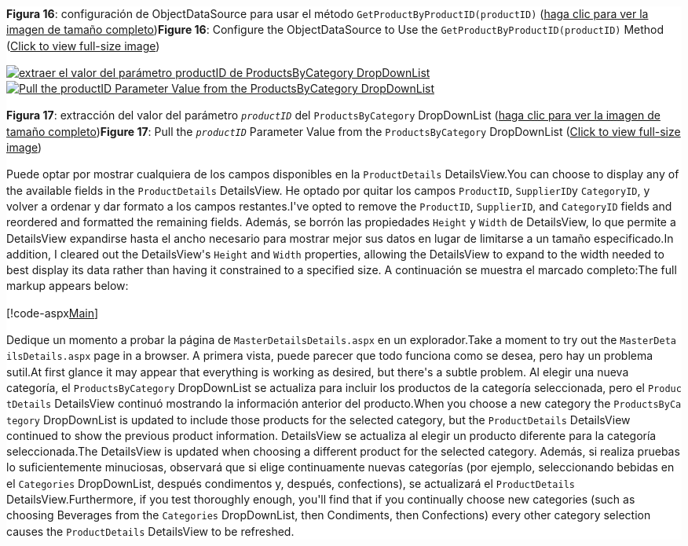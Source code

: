 <span data-ttu-id="58e0b-181">**Figura 16**: configuración de ObjectDataSource para usar el método `GetProductByProductID(productID)` ([haga clic para ver la imagen de tamaño completo](master-detail-filtering-with-two-dropdownlists-vb/_static/image48.png))</span><span class="sxs-lookup"><span data-stu-id="58e0b-181">**Figure 16**: Configure the ObjectDataSource to Use the `GetProductByProductID(productID)` Method ([Click to view full-size image](master-detail-filtering-with-two-dropdownlists-vb/_static/image48.png))</span></span>

<span data-ttu-id="58e0b-182">[![extraer el valor del parámetro productID de ProductsByCategory DropDownList](master-detail-filtering-with-two-dropdownlists-vb/_static/image50.png)](master-detail-filtering-with-two-dropdownlists-vb/_static/image49.png)</span><span class="sxs-lookup"><span data-stu-id="58e0b-182">[![Pull the productID Parameter Value from the ProductsByCategory DropDownList](master-detail-filtering-with-two-dropdownlists-vb/_static/image50.png)](master-detail-filtering-with-two-dropdownlists-vb/_static/image49.png)</span></span>

<span data-ttu-id="58e0b-183">**Figura 17**: extracción del valor del parámetro *`productID`* del `ProductsByCategory` DropDownList ([haga clic para ver la imagen de tamaño completo](master-detail-filtering-with-two-dropdownlists-vb/_static/image51.png))</span><span class="sxs-lookup"><span data-stu-id="58e0b-183">**Figure 17**: Pull the *`productID`* Parameter Value from the `ProductsByCategory` DropDownList ([Click to view full-size image](master-detail-filtering-with-two-dropdownlists-vb/_static/image51.png))</span></span>

<span data-ttu-id="58e0b-184">Puede optar por mostrar cualquiera de los campos disponibles en la `ProductDetails` DetailsView.</span><span class="sxs-lookup"><span data-stu-id="58e0b-184">You can choose to display any of the available fields in the `ProductDetails` DetailsView.</span></span> <span data-ttu-id="58e0b-185">He optado por quitar los campos `ProductID`, `SupplierID`y `CategoryID`, y volver a ordenar y dar formato a los campos restantes.</span><span class="sxs-lookup"><span data-stu-id="58e0b-185">I've opted to remove the `ProductID`, `SupplierID`, and `CategoryID` fields and reordered and formatted the remaining fields.</span></span> <span data-ttu-id="58e0b-186">Además, se borrón las propiedades `Height` y `Width` de DetailsView, lo que permite a DetailsView expandirse hasta el ancho necesario para mostrar mejor sus datos en lugar de limitarse a un tamaño especificado.</span><span class="sxs-lookup"><span data-stu-id="58e0b-186">In addition, I cleared out the DetailsView's `Height` and `Width` properties, allowing the DetailsView to expand to the width needed to best display its data rather than having it constrained to a specified size.</span></span> <span data-ttu-id="58e0b-187">A continuación se muestra el marcado completo:</span><span class="sxs-lookup"><span data-stu-id="58e0b-187">The full markup appears below:</span></span>

[!code-aspx[Main](master-detail-filtering-with-two-dropdownlists-vb/samples/sample1.aspx)]

<span data-ttu-id="58e0b-188">Dedique un momento a probar la página de `MasterDetailsDetails.aspx` en un explorador.</span><span class="sxs-lookup"><span data-stu-id="58e0b-188">Take a moment to try out the `MasterDetailsDetails.aspx` page in a browser.</span></span> <span data-ttu-id="58e0b-189">A primera vista, puede parecer que todo funciona como se desea, pero hay un problema sutil.</span><span class="sxs-lookup"><span data-stu-id="58e0b-189">At first glance it may appear that everything is working as desired, but there's a subtle problem.</span></span> <span data-ttu-id="58e0b-190">Al elegir una nueva categoría, el `ProductsByCategory` DropDownList se actualiza para incluir los productos de la categoría seleccionada, pero el `ProductDetails` DetailsView continuó mostrando la información anterior del producto.</span><span class="sxs-lookup"><span data-stu-id="58e0b-190">When you choose a new category the `ProductsByCategory` DropDownList is updated to include those products for the selected category, but the `ProductDetails` DetailsView continued to show the previous product information.</span></span> <span data-ttu-id="58e0b-191">DetailsView se actualiza al elegir un producto diferente para la categoría seleccionada.</span><span class="sxs-lookup"><span data-stu-id="58e0b-191">The DetailsView is updated when choosing a different product for the selected category.</span></span> <span data-ttu-id="58e0b-192">Además, si realiza pruebas lo suficientemente minuciosas, observará que si elige continuamente nuevas categorías (por ejemplo, seleccionando bebidas en el `Categories` DropDownList, después condimentos y, después, confections), se actualizará el `ProductDetails` DetailsView.</span><span class="sxs-lookup"><span data-stu-id="58e0b-192">Furthermore, if you test thoroughly enough, you'll find that if you continually choose new categories (such as choosing Beverages from the `Categories` DropDownList, then Condiments, then Confections) every other category selection causes the `ProductDetails` DetailsView to be refreshed.</span></span>
